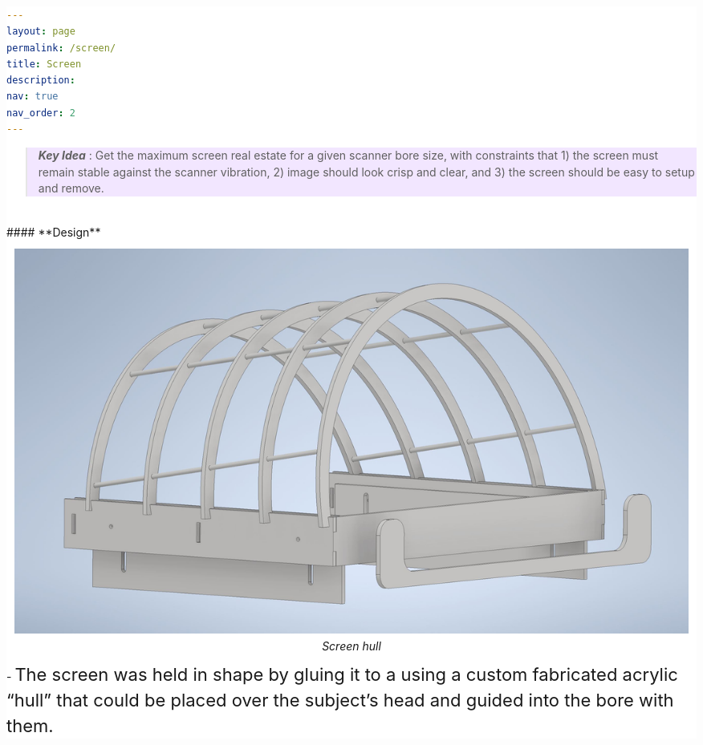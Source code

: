 ```yaml
---
layout: page
permalink: /screen/
title: Screen
description: 
nav: true
nav_order: 2
---
```


<blockquote style="background-color: #f2e6ff;">
<strong><em>Key Idea</em></strong> : 
Get the maximum screen real estate for a given scanner bore size, with constraints that 1) the screen must remain stable against the scanner vibration, 2) image should look crisp and clear, and 3) the screen should be easy to setup and remove.
</blockquote>


<br>
#### **Design**
<div style="padding: 10px;">
    <img src="../images/ScreenHull.JPG" alt="screen hull" style="width: 100%; height: auto;">
    <figcaption style="text-align: center;"><em>Screen hull</em></figcaption>
</div>
- <span style="font-size: 22px;"> The screen was held in shape by gluing it to a using a custom fabricated acrylic “hull” that could be placed over the subject’s head and guided into the bore with them.
